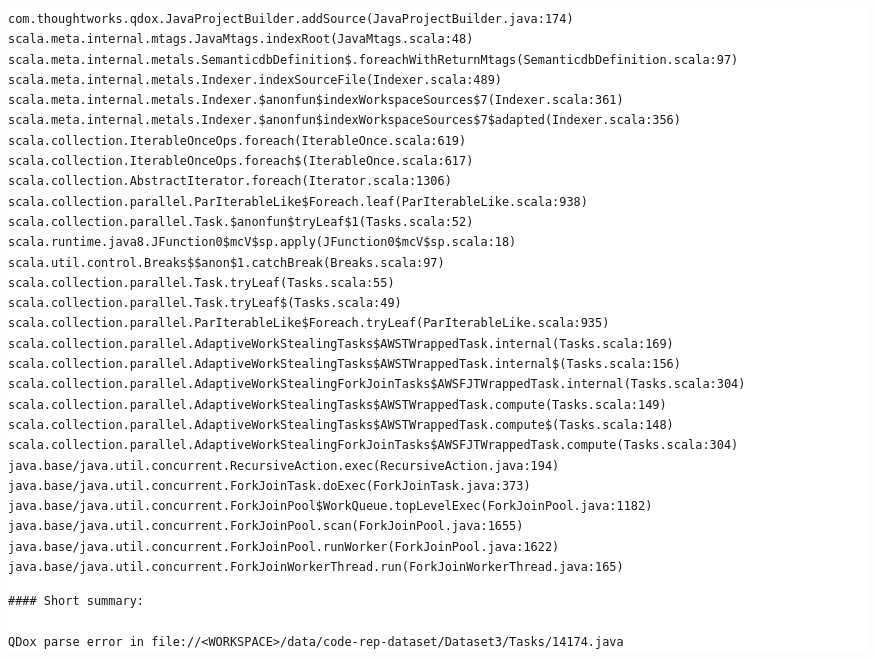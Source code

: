	com.thoughtworks.qdox.JavaProjectBuilder.addSource(JavaProjectBuilder.java:174)
	scala.meta.internal.mtags.JavaMtags.indexRoot(JavaMtags.scala:48)
	scala.meta.internal.metals.SemanticdbDefinition$.foreachWithReturnMtags(SemanticdbDefinition.scala:97)
	scala.meta.internal.metals.Indexer.indexSourceFile(Indexer.scala:489)
	scala.meta.internal.metals.Indexer.$anonfun$indexWorkspaceSources$7(Indexer.scala:361)
	scala.meta.internal.metals.Indexer.$anonfun$indexWorkspaceSources$7$adapted(Indexer.scala:356)
	scala.collection.IterableOnceOps.foreach(IterableOnce.scala:619)
	scala.collection.IterableOnceOps.foreach$(IterableOnce.scala:617)
	scala.collection.AbstractIterator.foreach(Iterator.scala:1306)
	scala.collection.parallel.ParIterableLike$Foreach.leaf(ParIterableLike.scala:938)
	scala.collection.parallel.Task.$anonfun$tryLeaf$1(Tasks.scala:52)
	scala.runtime.java8.JFunction0$mcV$sp.apply(JFunction0$mcV$sp.scala:18)
	scala.util.control.Breaks$$anon$1.catchBreak(Breaks.scala:97)
	scala.collection.parallel.Task.tryLeaf(Tasks.scala:55)
	scala.collection.parallel.Task.tryLeaf$(Tasks.scala:49)
	scala.collection.parallel.ParIterableLike$Foreach.tryLeaf(ParIterableLike.scala:935)
	scala.collection.parallel.AdaptiveWorkStealingTasks$AWSTWrappedTask.internal(Tasks.scala:169)
	scala.collection.parallel.AdaptiveWorkStealingTasks$AWSTWrappedTask.internal$(Tasks.scala:156)
	scala.collection.parallel.AdaptiveWorkStealingForkJoinTasks$AWSFJTWrappedTask.internal(Tasks.scala:304)
	scala.collection.parallel.AdaptiveWorkStealingTasks$AWSTWrappedTask.compute(Tasks.scala:149)
	scala.collection.parallel.AdaptiveWorkStealingTasks$AWSTWrappedTask.compute$(Tasks.scala:148)
	scala.collection.parallel.AdaptiveWorkStealingForkJoinTasks$AWSFJTWrappedTask.compute(Tasks.scala:304)
	java.base/java.util.concurrent.RecursiveAction.exec(RecursiveAction.java:194)
	java.base/java.util.concurrent.ForkJoinTask.doExec(ForkJoinTask.java:373)
	java.base/java.util.concurrent.ForkJoinPool$WorkQueue.topLevelExec(ForkJoinPool.java:1182)
	java.base/java.util.concurrent.ForkJoinPool.scan(ForkJoinPool.java:1655)
	java.base/java.util.concurrent.ForkJoinPool.runWorker(ForkJoinPool.java:1622)
	java.base/java.util.concurrent.ForkJoinWorkerThread.run(ForkJoinWorkerThread.java:165)
```
#### Short summary: 

QDox parse error in file://<WORKSPACE>/data/code-rep-dataset/Dataset3/Tasks/14174.java